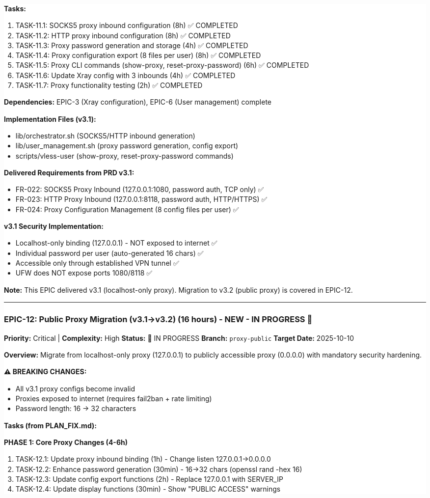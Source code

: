 **Tasks:**
1. TASK-11.1: SOCKS5 proxy inbound configuration (8h) ✅ COMPLETED
2. TASK-11.2: HTTP proxy inbound configuration (8h) ✅ COMPLETED
3. TASK-11.3: Proxy password generation and storage (4h) ✅ COMPLETED
4. TASK-11.4: Proxy configuration export (8 files per user) (8h) ✅ COMPLETED
5. TASK-11.5: Proxy CLI commands (show-proxy, reset-proxy-password) (6h) ✅ COMPLETED
6. TASK-11.6: Update Xray config with 3 inbounds (4h) ✅ COMPLETED
7. TASK-11.7: Proxy functionality testing (2h) ✅ COMPLETED

**Dependencies:** EPIC-3 (Xray configuration), EPIC-6 (User management) complete

**Implementation Files (v3.1):**
- lib/orchestrator.sh (SOCKS5/HTTP inbound generation)
- lib/user_management.sh (proxy password generation, config export)
- scripts/vless-user (show-proxy, reset-proxy-password commands)

**Delivered Requirements from PRD v3.1:**
- FR-022: SOCKS5 Proxy Inbound (127.0.0.1:1080, password auth, TCP only) ✅
- FR-023: HTTP Proxy Inbound (127.0.0.1:8118, password auth, HTTP/HTTPS) ✅
- FR-024: Proxy Configuration Management (8 config files per user) ✅

**v3.1 Security Implementation:**
- Localhost-only binding (127.0.0.1) - NOT exposed to internet ✅
- Individual password per user (auto-generated 16 chars) ✅
- Accessible only through established VPN tunnel ✅
- UFW does NOT expose ports 1080/8118 ✅

**Note:** This EPIC delivered v3.1 (localhost-only proxy). Migration to v3.2 (public proxy) is covered in EPIC-12.

---

### EPIC-12: Public Proxy Migration (v3.1→v3.2) (16 hours) - **NEW** - **IN PROGRESS** 🚧
**Priority:** Critical | **Complexity:** High
**Status:** 🚧 IN PROGRESS
**Branch:** `proxy-public`
**Target Date:** 2025-10-10

**Overview:**
Migrate from localhost-only proxy (127.0.0.1) to publicly accessible proxy (0.0.0.0) with mandatory security hardening.

**⚠️ BREAKING CHANGES:**
- All v3.1 proxy configs become invalid
- Proxies exposed to internet (requires fail2ban + rate limiting)
- Password length: 16 → 32 characters

**Tasks (from PLAN_FIX.md):**

**PHASE 1: Core Proxy Changes (4-6h)**
1. TASK-12.1: Update proxy inbound binding (1h) - Change listen 127.0.0.1→0.0.0.0
2. TASK-12.2: Enhance password generation (30min) - 16→32 chars (openssl rand -hex 16)
3. TASK-12.3: Update config export functions (2h) - Replace 127.0.0.1 with SERVER_IP
4. TASK-12.4: Update display functions (30min) - Show "PUBLIC ACCESS" warnings
